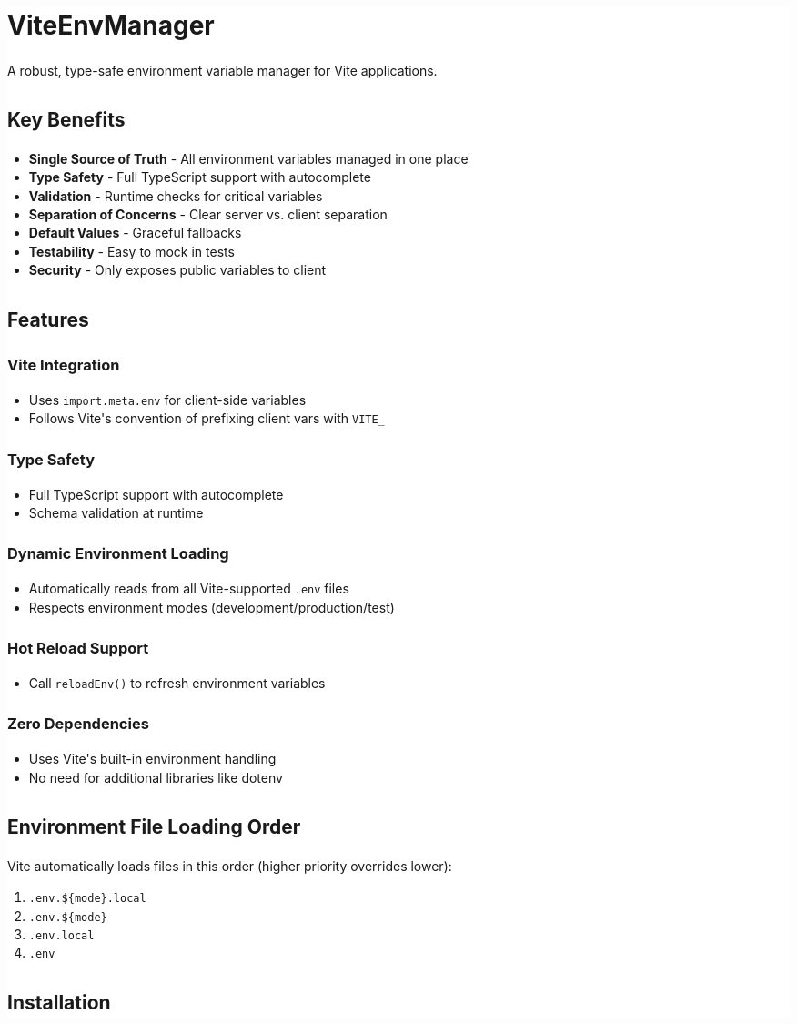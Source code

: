 # ViteEnvManager

A robust, type-safe environment variable manager for Vite applications.

## Key Benefits

- **Single Source of Truth** - All environment variables managed in one place
- **Type Safety** - Full TypeScript support with autocomplete
- **Validation** - Runtime checks for critical variables
- **Separation of Concerns** - Clear server vs. client separation
- **Default Values** - Graceful fallbacks
- **Testability** - Easy to mock in tests
- **Security** - Only exposes public variables to client

## Features

### Vite Integration

- Uses `import.meta.env` for client-side variables
- Follows Vite's convention of prefixing client vars with `VITE_`

### Type Safety

- Full TypeScript support with autocomplete
- Schema validation at runtime

### Dynamic Environment Loading

- Automatically reads from all Vite-supported `.env` files
- Respects environment modes (development/production/test)

### Hot Reload Support

- Call `reloadEnv()` to refresh environment variables

### Zero Dependencies

- Uses Vite's built-in environment handling
- No need for additional libraries like dotenv

## Environment File Loading Order

Vite automatically loads files in this order (higher priority overrides lower):

1. `.env.${mode}.local`
2. `.env.${mode}`
3. `.env.local`
4. `.env`

## Installation
